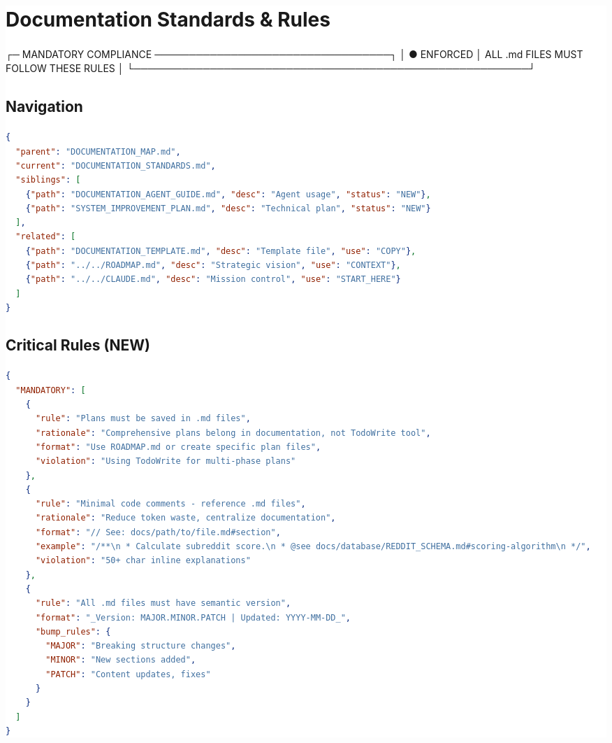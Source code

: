 # Documentation Standards & Rules

┌─ MANDATORY COMPLIANCE ──────────────────────────────────┐
│ ● ENFORCED  │ ALL .md FILES MUST FOLLOW THESE RULES   │
└─────────────────────────────────────────────────────────┘

## Navigation

```json
{
  "parent": "DOCUMENTATION_MAP.md",
  "current": "DOCUMENTATION_STANDARDS.md",
  "siblings": [
    {"path": "DOCUMENTATION_AGENT_GUIDE.md", "desc": "Agent usage", "status": "NEW"},
    {"path": "SYSTEM_IMPROVEMENT_PLAN.md", "desc": "Technical plan", "status": "NEW"}
  ],
  "related": [
    {"path": "DOCUMENTATION_TEMPLATE.md", "desc": "Template file", "use": "COPY"},
    {"path": "../../ROADMAP.md", "desc": "Strategic vision", "use": "CONTEXT"},
    {"path": "../../CLAUDE.md", "desc": "Mission control", "use": "START_HERE"}
  ]
}
```

## Critical Rules (NEW)

```json
{
  "MANDATORY": [
    {
      "rule": "Plans must be saved in .md files",
      "rationale": "Comprehensive plans belong in documentation, not TodoWrite tool",
      "format": "Use ROADMAP.md or create specific plan files",
      "violation": "Using TodoWrite for multi-phase plans"
    },
    {
      "rule": "Minimal code comments - reference .md files",
      "rationale": "Reduce token waste, centralize documentation",
      "format": "// See: docs/path/to/file.md#section",
      "example": "/**\n * Calculate subreddit score.\n * @see docs/database/REDDIT_SCHEMA.md#scoring-algorithm\n */",
      "violation": "50+ char inline explanations"
    },
    {
      "rule": "All .md files must have semantic version",
      "format": "_Version: MAJOR.MINOR.PATCH | Updated: YYYY-MM-DD_",
      "bump_rules": {
        "MAJOR": "Breaking structure changes",
        "MINOR": "New sections added",
        "PATCH": "Content updates, fixes"
      }
    }
  ]
}
```
